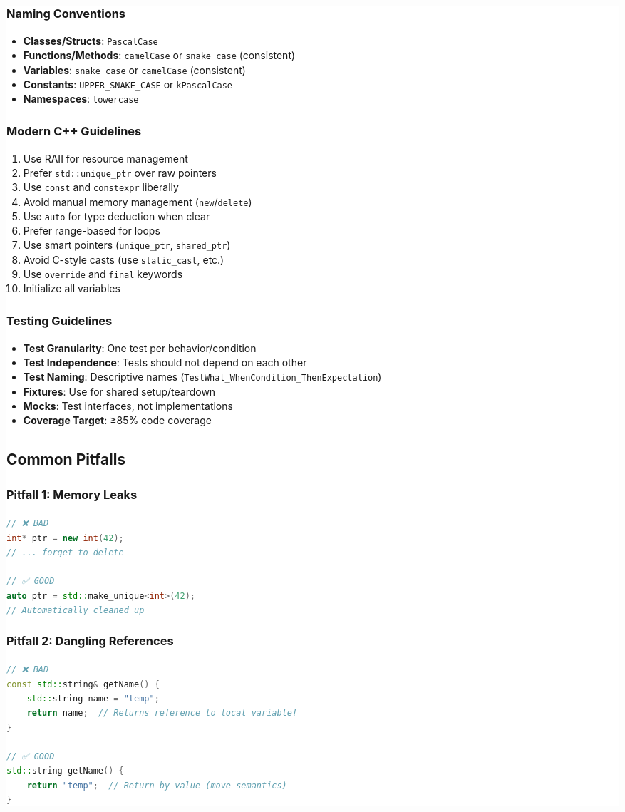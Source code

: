 ### Naming Conventions
- **Classes/Structs**: `PascalCase`
- **Functions/Methods**: `camelCase` or `snake_case` (consistent)
- **Variables**: `snake_case` or `camelCase` (consistent)
- **Constants**: `UPPER_SNAKE_CASE` or `kPascalCase`
- **Namespaces**: `lowercase`

### Modern C++ Guidelines
1. Use RAII for resource management
2. Prefer `std::unique_ptr` over raw pointers
3. Use `const` and `constexpr` liberally
4. Avoid manual memory management (`new`/`delete`)
5. Use `auto` for type deduction when clear
6. Prefer range-based for loops
7. Use smart pointers (`unique_ptr`, `shared_ptr`)
8. Avoid C-style casts (use `static_cast`, etc.)
9. Use `override` and `final` keywords
10. Initialize all variables

### Testing Guidelines
- **Test Granularity**: One test per behavior/condition
- **Test Independence**: Tests should not depend on each other
- **Test Naming**: Descriptive names (`TestWhat_WhenCondition_ThenExpectation`)
- **Fixtures**: Use for shared setup/teardown
- **Mocks**: Test interfaces, not implementations
- **Coverage Target**: ≥85% code coverage

## Common Pitfalls

### Pitfall 1: Memory Leaks
```cpp
// ❌ BAD
int* ptr = new int(42);
// ... forget to delete

// ✅ GOOD
auto ptr = std::make_unique<int>(42);
// Automatically cleaned up
```

### Pitfall 2: Dangling References
```cpp
// ❌ BAD
const std::string& getName() {
    std::string name = "temp";
    return name;  // Returns reference to local variable!
}

// ✅ GOOD
std::string getName() {
    return "temp";  // Return by value (move semantics)
}
```
